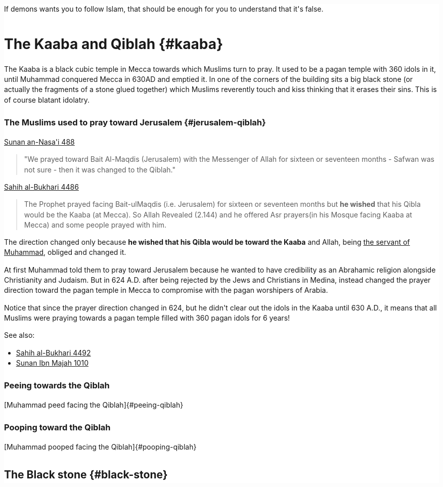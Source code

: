 
If demons wants you to follow Islam, that should be enough for you to understand that it's false.





# The Kaaba and Qiblah {#kaaba}

The Kaaba is a black cubic temple in Mecca towards which Muslims turn to pray. It used to be a pagan temple with 360 idols in it, until Muhammad conquered Mecca in 630AD and emptied it. In one of the corners of the building sits a big black stone (or actually the fragments of a stone glued together) which Muslims reverently touch and kiss thinking that it erases their sins. This is of course blatant idolatry.

### The Muslims used to pray toward Jerusalem {#jerusalem-qiblah}

[Sunan an-Nasa'i 488](https://sunnah.com/nasai:488)

> "We prayed toward Bait Al-Maqdis (Jerusalem) with the Messenger of Allah for sixteen or seventeen months - Safwan was not sure - then it was changed to the Qiblah."

[Sahih al-Bukhari 4486](https://sunnah.com/bukhari:4486)

> The Prophet prayed facing Bait-ulMaqdis (i.e. Jerusalem) for sixteen or seventeen months but **he wished** that his Qibla would be the Kaaba (at Mecca). So Allah Revealed (2.144) and he offered Asr prayers(in his Mosque facing Kaaba at Mecca) and some people prayed with him.

The direction changed only because **he wished that his Qibla would be toward the Kaaba** and Allah, being [the servant of Muhammad](#allah-serves-muhammad), obliged and changed it.

At first Muhammad told them to pray toward Jerusalem because he wanted to have credibility as an Abrahamic religion alongside Christianity and Judaism. But in 624 A.D. after being rejected by the Jews and Christians in Medina, instead changed the prayer direction toward the pagan temple in Mecca to compromise with the pagan worshipers of Arabia.

Notice that since the prayer direction changed in 624, but he didn't clear out the idols in the Kaaba until 630 A.D., it means that all Muslims were praying towards a pagan temple filled with 360 pagan idols for 6 years!

See also: 

- [Sahih al-Bukhari 4492](https://sunnah.com/bukhari:4492)
- [Sunan Ibn Majah 1010](https://sunnah.com/ibnmajah:1010)

### Peeing towards the Qiblah 

[Muhammad peed facing the Qiblah]{#peeing-qiblah}

### Pooping toward the Qiblah

[Muhammad pooped facing the Qiblah]{#pooping-qiblah}


## The Black stone {#black-stone}
